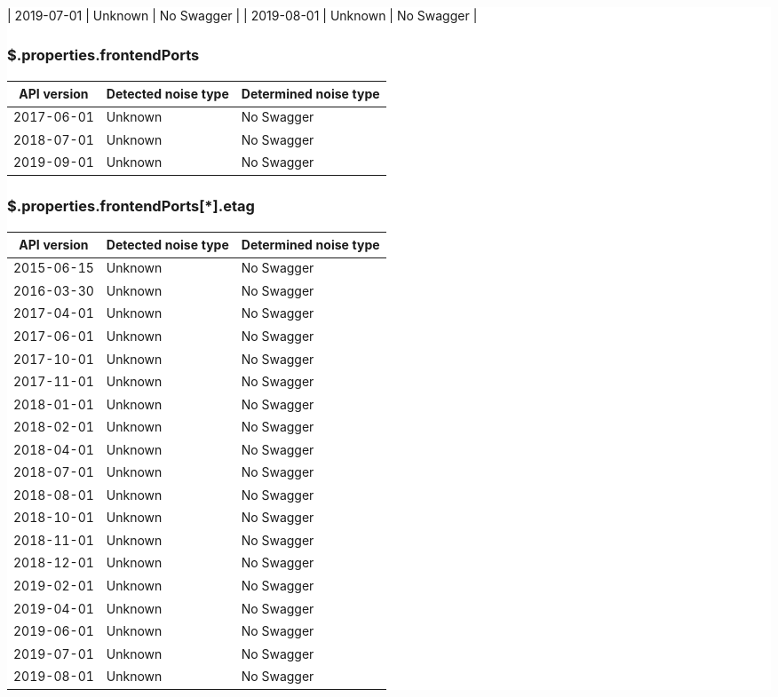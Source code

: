 | 2019-07-01  | Unknown             | No Swagger            |
| 2019-08-01  | Unknown             | No Swagger            |

### \$.properties.frontendPorts

| API version | Detected noise type | Determined noise type |
| ----------- | ------------------- | --------------------- |
| 2017-06-01  | Unknown             | No Swagger            |
| 2018-07-01  | Unknown             | No Swagger            |
| 2019-09-01  | Unknown             | No Swagger            |

### \$.properties.frontendPorts[*].etag

| API version | Detected noise type | Determined noise type |
| ----------- | ------------------- | --------------------- |
| 2015-06-15  | Unknown             | No Swagger            |
| 2016-03-30  | Unknown             | No Swagger            |
| 2017-04-01  | Unknown             | No Swagger            |
| 2017-06-01  | Unknown             | No Swagger            |
| 2017-10-01  | Unknown             | No Swagger            |
| 2017-11-01  | Unknown             | No Swagger            |
| 2018-01-01  | Unknown             | No Swagger            |
| 2018-02-01  | Unknown             | No Swagger            |
| 2018-04-01  | Unknown             | No Swagger            |
| 2018-07-01  | Unknown             | No Swagger            |
| 2018-08-01  | Unknown             | No Swagger            |
| 2018-10-01  | Unknown             | No Swagger            |
| 2018-11-01  | Unknown             | No Swagger            |
| 2018-12-01  | Unknown             | No Swagger            |
| 2019-02-01  | Unknown             | No Swagger            |
| 2019-04-01  | Unknown             | No Swagger            |
| 2019-06-01  | Unknown             | No Swagger            |
| 2019-07-01  | Unknown             | No Swagger            |
| 2019-08-01  | Unknown             | No Swagger            |
